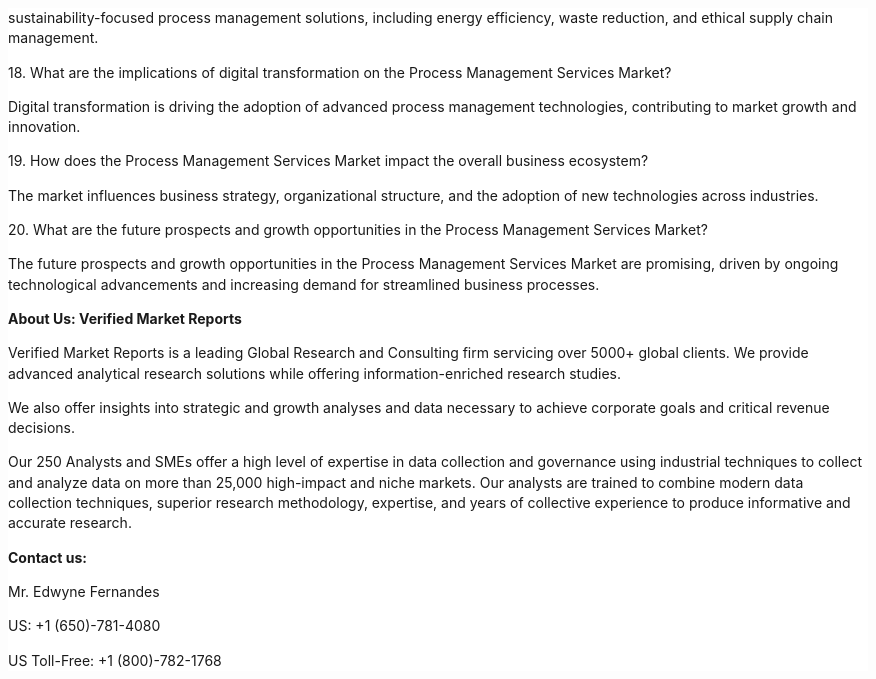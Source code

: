 sustainability-focused process management solutions, including energy efficiency, waste reduction, and ethical supply chain management.</p>18. What are the implications of digital transformation on the Process Management Services Market?   <p>Digital transformation is driving the adoption of advanced process management technologies, contributing to market growth and innovation.</p>19. How does the Process Management Services Market impact the overall business ecosystem?   <p>The market influences business strategy, organizational structure, and the adoption of new technologies across industries.</p>20. What are the future prospects and growth opportunities in the Process Management Services Market?   <p>The future prospects and growth opportunities in the Process Management Services Market are promising, driven by ongoing technological advancements and increasing demand for streamlined business processes.</p></p><p><strong>About Us: Verified Market Reports</strong></p><p>Verified Market Reports is a leading Global Research and Consulting firm servicing over 5000+ global clients. We provide advanced analytical research solutions while offering information-enriched research studies.</p><p>We also offer insights into strategic and growth analyses and data necessary to achieve corporate goals and critical revenue decisions.</p><p>Our 250 Analysts and SMEs offer a high level of expertise in data collection and governance using industrial techniques to collect and analyze data on more than 25,000 high-impact and niche markets. Our analysts are trained to combine modern data collection techniques, superior research methodology, expertise, and years of collective experience to produce informative and accurate research.</p><p><strong>Contact us:</strong></p><p>Mr. Edwyne Fernandes</p><p>US: +1 (650)-781-4080</p><p>US Toll-Free: +1 (800)-782-1768</p>
